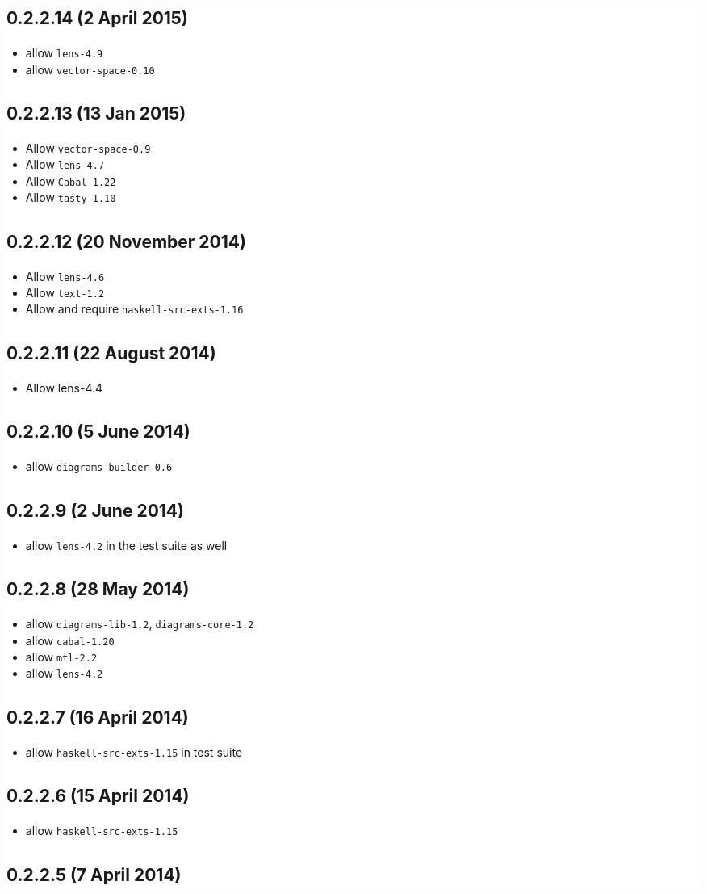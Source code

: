 0.2.2.14 (2 April 2015)
-----------------------

 - allow `lens-4.9`
 - allow `vector-space-0.10`

0.2.2.13 (13 Jan 2015)
----------------------

- Allow `vector-space-0.9`
- Allow `lens-4.7`
- Allow `Cabal-1.22`
- Allow `tasty-1.10`

0.2.2.12 (20 November 2014)
---------------------------

- Allow `lens-4.6`
- Allow `text-1.2`
- Allow and require `haskell-src-exts-1.16`


0.2.2.11 (22 August 2014)
-------------------------

  - Allow lens-4.4

0.2.2.10 (5 June 2014)
----------------------

  - allow `diagrams-builder-0.6`

0.2.2.9 (2 June 2014)
---------------------

  - allow `lens-4.2` in the test suite as well

0.2.2.8 (28 May 2014)
---------------------

  - allow `diagrams-lib-1.2`, `diagrams-core-1.2`
  - allow `cabal-1.20`
  - allow `mtl-2.2`
  - allow `lens-4.2`

0.2.2.7 (16 April 2014)
-----------------------

  - allow `haskell-src-exts-1.15` in test suite

0.2.2.6 (15 April 2014)
-----------------------

  - allow `haskell-src-exts-1.15`

0.2.2.5 (7 April 2014)
----------------------
